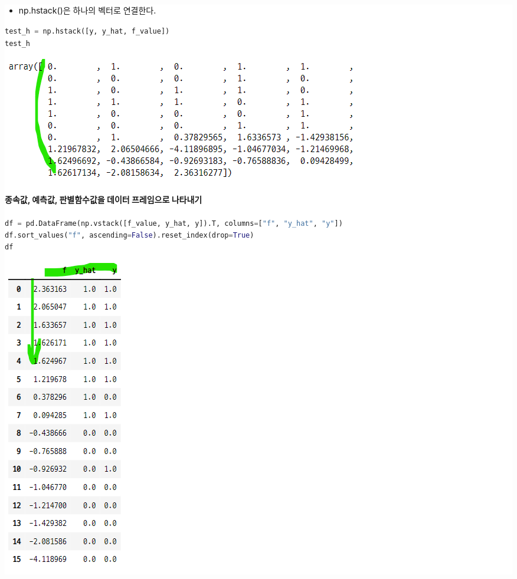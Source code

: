 - np.hstack()은 하나의 벡터로 연결한다.

```python
test_h = np.hstack([y, y_hat, f_value])
test_h
```
![04_cl_3.png](./images/04_cl_3.png)

#### 종속값, 예측값, 판별함수값을 데이터 프레임으로 나타내기

```python
df = pd.DataFrame(np.vstack([f_value, y_hat, y]).T, columns=["f", "y_hat", "y"])
df.sort_values("f", ascending=False).reset_index(drop=True)
df
```
![04_cl_4.png](./images/04_cl_4.png)
